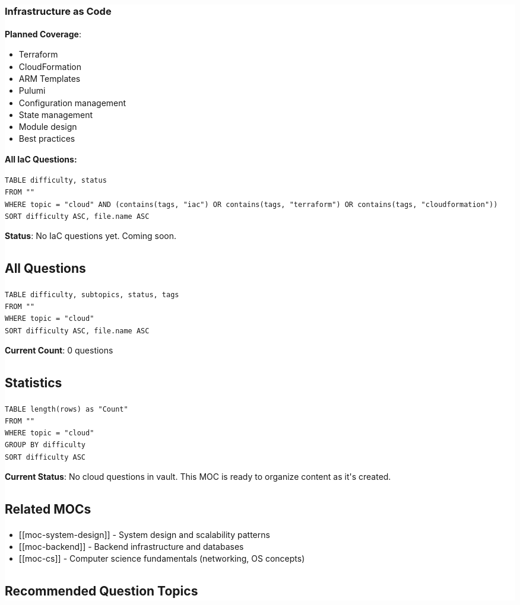### Infrastructure as Code

**Planned Coverage**:
- Terraform
- CloudFormation
- ARM Templates
- Pulumi
- Configuration management
- State management
- Module design
- Best practices

**All IaC Questions:**
```dataview
TABLE difficulty, status
FROM ""
WHERE topic = "cloud" AND (contains(tags, "iac") OR contains(tags, "terraform") OR contains(tags, "cloudformation"))
SORT difficulty ASC, file.name ASC
```

**Status**: No IaC questions yet. Coming soon.

## All Questions

```dataview
TABLE difficulty, subtopics, status, tags
FROM ""
WHERE topic = "cloud"
SORT difficulty ASC, file.name ASC
```

**Current Count**: 0 questions

## Statistics

```dataview
TABLE length(rows) as "Count"
FROM ""
WHERE topic = "cloud"
GROUP BY difficulty
SORT difficulty ASC
```

**Current Status**: No cloud questions in vault. This MOC is ready to organize content as it's created.

## Related MOCs

- [[moc-system-design]] - System design and scalability patterns
- [[moc-backend]] - Backend infrastructure and databases
- [[moc-cs]] - Computer science fundamentals (networking, OS concepts)

## Recommended Question Topics

